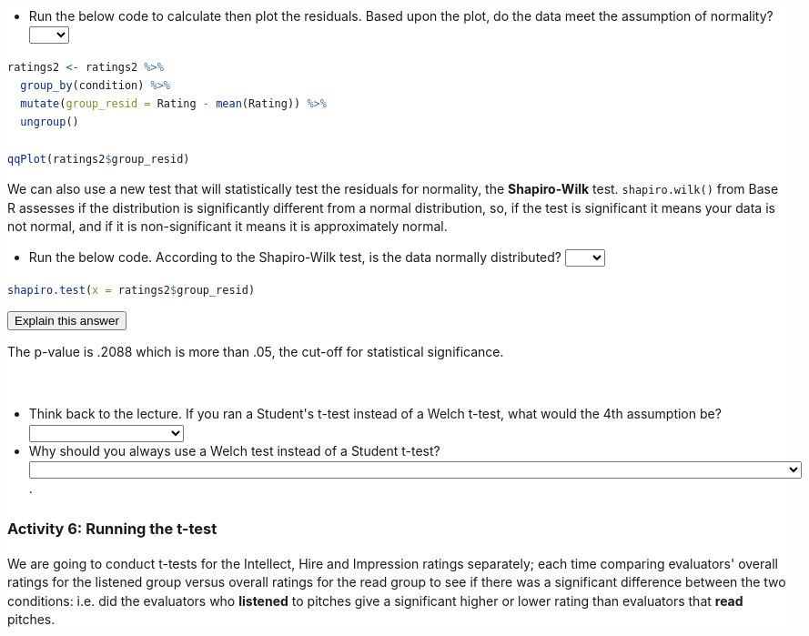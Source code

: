 * Run the below code to calculate then plot the residuals. Based upon the plot, do the data meet the assumption of normality? <select class='solveme' data-answer='["Yes"]'> <option></option> <option>Yes</option> <option>No</option></select>


```r
ratings2 <- ratings2 %>%
  group_by(condition) %>%
  mutate(group_resid = Rating - mean(Rating)) %>%
  ungroup()

qqPlot(ratings2$group_resid)
```

We can also use a new test that will statistically test the residuals for normality, the **Shapiro-Wilk** test. `shapiro.wilk()` from Base R assesses if the distribution is significantly different from a normal distribution, so, if the test is significant it means your data is not normal, and if it is non-significant it means it is approximately normal. 

* Run the below code. According to the Shapiro-Wilk test, is the data normally distributed? <select class='solveme' data-answer='["Yes"]'> <option></option> <option>Yes</option> <option>No</option></select>


```r
shapiro.test(x = ratings2$group_resid)
```


<div class='solution'><button>Explain this answer</button>

The p-value is .2088 which is more than .05, the cut-off for statistical significance. 
    

</div>
  
<br>

* Think back to the lecture. If you ran a Student's t-test instead of a Welch t-test, what would the 4th assumption be? <select class='solveme' data-answer='["Homogeneity of variance"]'> <option></option> <option>Homogeneity of variance</option> <option>Homoscedascity</option> <option>Nominal data</option></select>    
* Why should you always use a Welch test instead of a Student t-test? <select class='solveme' data-answer='["Because it performs better if sample sizes and variances are unequal and gives the same result when sample sizes and variances are equal"]'> <option></option> <option>Because it rhymes with squelch which is a funny word</option> <option>Because you are more likely to obtain a signifcant p-value than with Student's t-test when sample sizes and variances are equal</option> <option>Because it performs better if sample sizes and variances are unequal and gives the same result when sample sizes and variances are equal</option></select>.

### Activity 6: Running the t-test

We are going to conduct t-tests for the Intellect, Hire and Impression ratings separately; each time comparing evaluators' overall ratings for the listened group versus overall ratings for the read group to see if there was a significant difference between the two conditions: i.e. did the evaluators who **listened** to pitches give a significant higher or lower rating than evaluators that **read** pitches.
